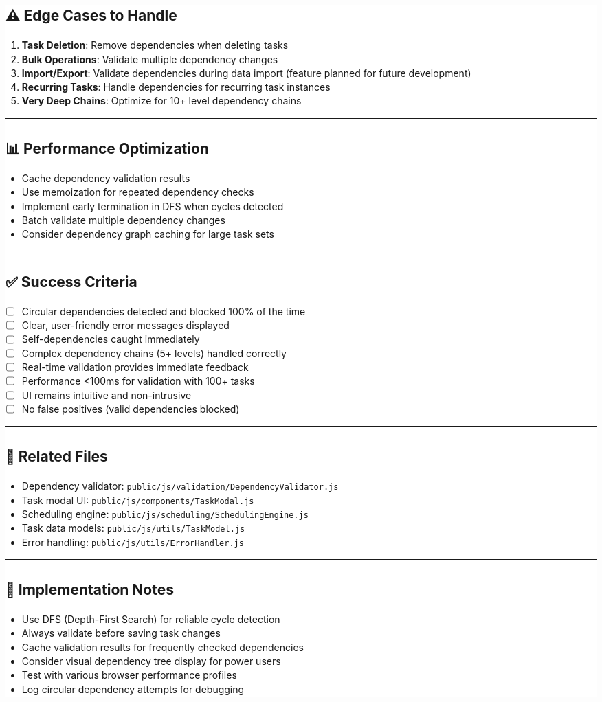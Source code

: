 
## ⚠️ **Edge Cases to Handle**

1. **Task Deletion**: Remove dependencies when deleting tasks
2. **Bulk Operations**: Validate multiple dependency changes  
3. **Import/Export**: Validate dependencies during data import (feature planned for future development)
4. **Recurring Tasks**: Handle dependencies for recurring task instances
5. **Very Deep Chains**: Optimize for 10+ level dependency chains

---

## 📊 **Performance Optimization**

- Cache dependency validation results
- Use memoization for repeated dependency checks  
- Implement early termination in DFS when cycles detected
- Batch validate multiple dependency changes
- Consider dependency graph caching for large task sets

---

## ✅ **Success Criteria**

- [ ] Circular dependencies detected and blocked 100% of the time
- [ ] Clear, user-friendly error messages displayed
- [ ] Self-dependencies caught immediately  
- [ ] Complex dependency chains (5+ levels) handled correctly
- [ ] Real-time validation provides immediate feedback
- [ ] Performance <100ms for validation with 100+ tasks
- [ ] UI remains intuitive and non-intrusive
- [ ] No false positives (valid dependencies blocked)

---

## 🔗 **Related Files**

- Dependency validator: `public/js/validation/DependencyValidator.js`
- Task modal UI: `public/js/components/TaskModal.js`  
- Scheduling engine: `public/js/scheduling/SchedulingEngine.js`
- Task data models: `public/js/utils/TaskModel.js`
- Error handling: `public/js/utils/ErrorHandler.js`

---

## 📝 **Implementation Notes**

- Use DFS (Depth-First Search) for reliable cycle detection
- Always validate before saving task changes
- Cache validation results for frequently checked dependencies
- Consider visual dependency tree display for power users
- Test with various browser performance profiles
- Log circular dependency attempts for debugging